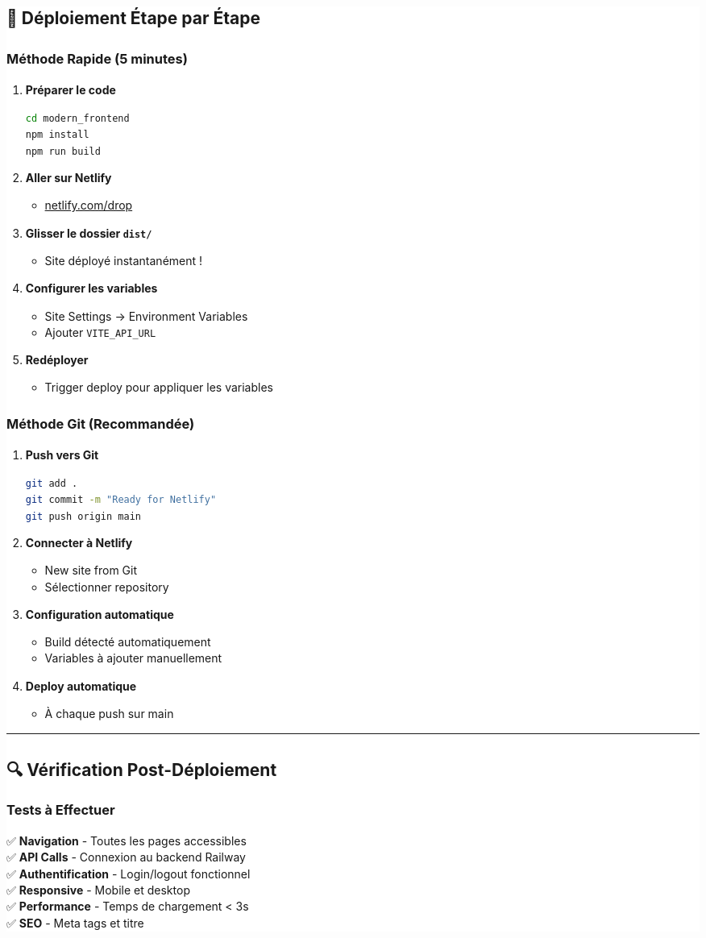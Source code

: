 
## 🚀 **Déploiement Étape par Étape**

### **Méthode Rapide (5 minutes)**

1. **Préparer le code**
   ```bash
   cd modern_frontend
   npm install
   npm run build
   ```

2. **Aller sur Netlify**
   - [netlify.com/drop](https://netlify.com/drop)

3. **Glisser le dossier `dist/`**
   - Site déployé instantanément !

4. **Configurer les variables**
   - Site Settings → Environment Variables
   - Ajouter `VITE_API_URL`

5. **Redéployer**
   - Trigger deploy pour appliquer les variables

### **Méthode Git (Recommandée)**

1. **Push vers Git**
   ```bash
   git add .
   git commit -m "Ready for Netlify"
   git push origin main
   ```

2. **Connecter à Netlify**
   - New site from Git
   - Sélectionner repository

3. **Configuration automatique**
   - Build détecté automatiquement
   - Variables à ajouter manuellement

4. **Deploy automatique**
   - À chaque push sur main

---

## 🔍 **Vérification Post-Déploiement**

### **Tests à Effectuer**

✅ **Navigation** - Toutes les pages accessibles  
✅ **API Calls** - Connexion au backend Railway  
✅ **Authentification** - Login/logout fonctionnel  
✅ **Responsive** - Mobile et desktop  
✅ **Performance** - Temps de chargement < 3s  
✅ **SEO** - Meta tags et titre  
